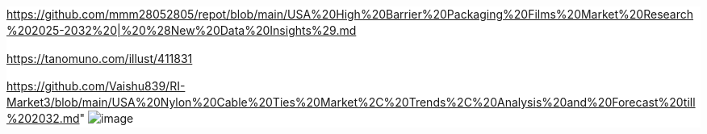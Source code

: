 <a href=https://github.com/mmm28052805/repot/blob/main/USA%20High%20Barrier%20Packaging%20Films%20Market%20Research%202025-2032%20|%20%28New%20Data%20Insights%29.md>https://github.com/mmm28052805/repot/blob/main/USA%20High%20Barrier%20Packaging%20Films%20Market%20Research%202025-2032%20|%20%28New%20Data%20Insights%29.md</a>

<a href=https://tanomuno.com/illust/411831>https://tanomuno.com/illust/411831</a>

<a href=https://github.com/Vaishu839/RI-Market3/blob/main/USA%20Nylon%20Cable%20Ties%20Market%2C%20Trends%2C%20Analysis%20and%20Forecast%20till%202032.md>https://github.com/Vaishu839/RI-Market3/blob/main/USA%20Nylon%20Cable%20Ties%20Market%2C%20Trends%2C%20Analysis%20and%20Forecast%20till%202032.md</a>"
![image](https://github.com/user-attachments/assets/205e22d3-e71b-4d11-8197-4462285dd845)
